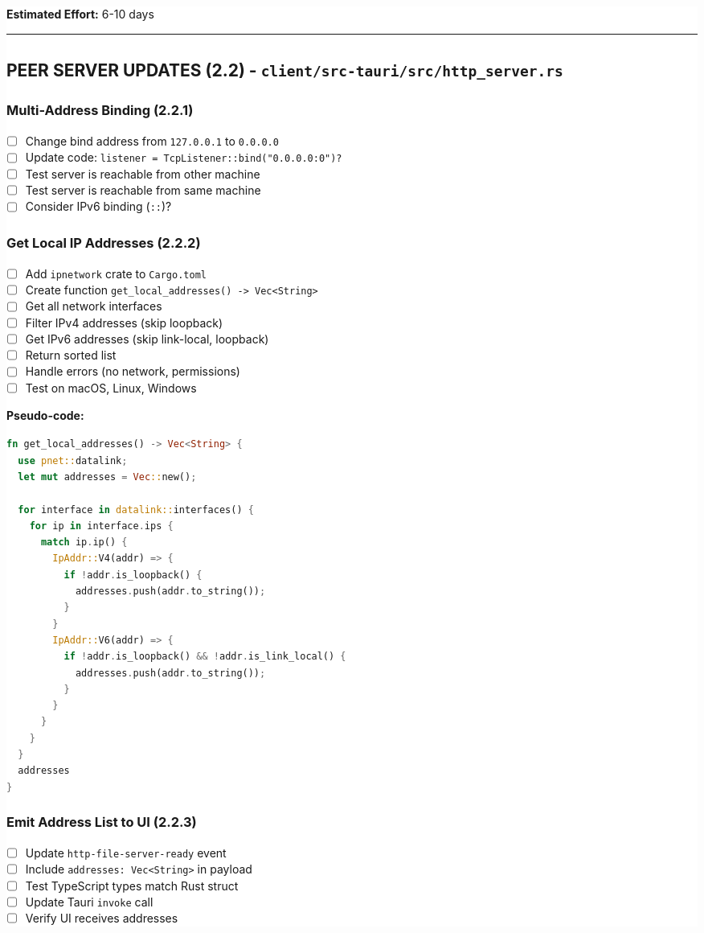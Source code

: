 **Estimated Effort:** 6-10 days

---

## PEER SERVER UPDATES (2.2) - `client/src-tauri/src/http_server.rs`

### Multi-Address Binding (2.2.1)
- [ ] Change bind address from `127.0.0.1` to `0.0.0.0`
- [ ] Update code: `listener = TcpListener::bind("0.0.0.0:0")?`
- [ ] Test server is reachable from other machine
- [ ] Test server is reachable from same machine
- [ ] Consider IPv6 binding (`::`)?

### Get Local IP Addresses (2.2.2)
- [ ] Add `ipnetwork` crate to `Cargo.toml`
- [ ] Create function `get_local_addresses() -> Vec<String>`
- [ ] Get all network interfaces
- [ ] Filter IPv4 addresses (skip loopback)
- [ ] Get IPv6 addresses (skip link-local, loopback)
- [ ] Return sorted list
- [ ] Handle errors (no network, permissions)
- [ ] Test on macOS, Linux, Windows

**Pseudo-code:**
```rust
fn get_local_addresses() -> Vec<String> {
  use pnet::datalink;
  let mut addresses = Vec::new();
  
  for interface in datalink::interfaces() {
    for ip in interface.ips {
      match ip.ip() {
        IpAddr::V4(addr) => {
          if !addr.is_loopback() {
            addresses.push(addr.to_string());
          }
        }
        IpAddr::V6(addr) => {
          if !addr.is_loopback() && !addr.is_link_local() {
            addresses.push(addr.to_string());
          }
        }
      }
    }
  }
  addresses
}
```

### Emit Address List to UI (2.2.3)
- [ ] Update `http-file-server-ready` event
- [ ] Include `addresses: Vec<String>` in payload
- [ ] Test TypeScript types match Rust struct
- [ ] Update Tauri `invoke` call
- [ ] Verify UI receives addresses

